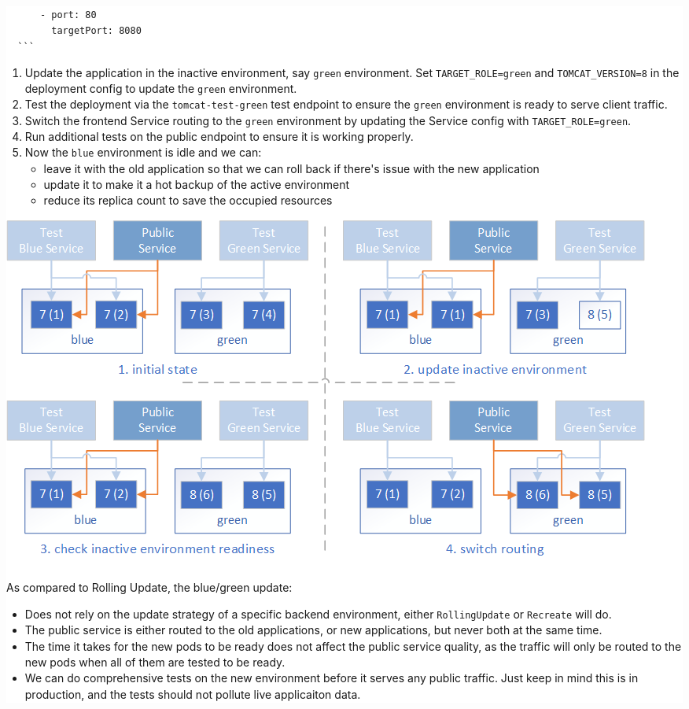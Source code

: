           - port: 80
            targetPort: 8080
      ```
1. Update the application in the inactive environment, say `green` environment. Set `TARGET_ROLE=green` and 
   `TOMCAT_VERSION=8` in the deployment config to update the `green` environment.
1. Test the deployment via the `tomcat-test-green` test endpoint to ensure the `green` environment is ready to serve client
   traffic.
1. Switch the frontend Service routing to the `green` environment by updating the Service config with `TARGET_ROLE=green`.
1. Run additional tests on the public endpoint to ensure it is working properly.
1. Now the `blue` environment is idle and we can:
   * leave it with the old application so that we can roll back if there's issue with the new application
   * update it to make it a hot backup of the active environment
   * reduce its replica count to save the occupied resources

![Kubernetes Blue/green](img/k8s-blue-green.png)

As compared to Rolling Update, the blue/green update:

* Does not rely on the update strategy of a specific backend environment, either `RollingUpdate` or `Recreate` will do.
* The public service is either routed to the old applications, or new applications, but never both at the same time.
* The time it takes for the new pods to be ready does not affect the public service quality, as the traffic will only be routed to the new pods when all of them are tested to be ready.
* We can do comprehensive tests on the new environment before it serves any public traffic. Just keep in mind this is in production, and the tests should not pollute live applicaiton data.
